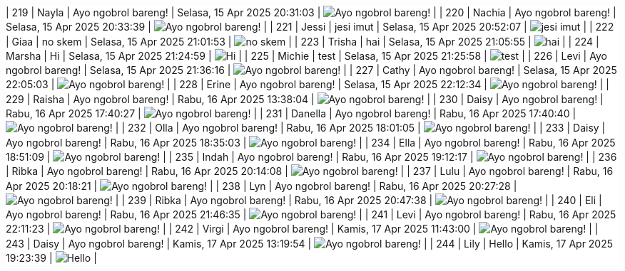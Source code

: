 | 219 | Nayla | Ayo ngobrol bareng! | Selasa, 15 Apr 2025 20:31:03 | <img src="https://cdn.idntimes.com/content-images/post/20250415/e243be19-74b7-435b-8e19-13fc669e0224-250415203055.jpg" alt="Ayo ngobrol bareng!" width="200"/> |
| 220 | Nachia | Ayo ngobrol bareng! | Selasa, 15 Apr 2025 20:33:39 | <img src="https://cdn.idntimes.com/content-images/post/20250415/21a420b0-dd01-4daa-b185-b9020f8bf69d-250415203323.jpg" alt="Ayo ngobrol bareng!" width="200"/> |
| 221 | Jessi | jesi imut | Selasa, 15 Apr 2025 20:52:07 | <img src="https://cdn.idntimes.com/content-images/post/20250415/a9579a29-9203-40c0-9326-9837b8eae6e8-250415205158.jpg" alt="jesi imut" width="200"/> |
| 222 | Giaa | no skem | Selasa, 15 Apr 2025 21:01:53 | <img src="https://cdn.idntimes.com/content-images/post/20250415/3c97d6a6-6fc2-4e2b-b7f6-e94ebe9c3e93-250415210136.jpg" alt="no skem" width="200"/> |
| 223 | Trisha | hai | Selasa, 15 Apr 2025 21:05:55 | <img src="https://cdn.idntimes.com/content-images/post/20250415/92d66abb-0171-4a2b-a30d-37ad58359248-250415210545.jpg" alt="hai" width="200"/> |
| 224 | Marsha | Hi | Selasa, 15 Apr 2025 21:24:59 | <img src="https://cdn.idntimes.com/content-images/post/20250415/e27569d2-0d2a-4cd8-a0a6-ca2da28e0a62-250415212452.jpg" alt="Hi" width="200"/> |
| 225 | Michie | test | Selasa, 15 Apr 2025 21:25:58 | <img src="https://cdn.idntimes.com/content-images/post/20250415/6970e68a-b488-497a-b793-3a735db5e997-250415212550.jpg" alt="test" width="200"/> |
| 226 | Levi | Ayo ngobrol bareng! | Selasa, 15 Apr 2025 21:36:16 | <img src="https://cdn.idntimes.com/content-images/post/20250415/35d8f1d5-fd07-4109-9ec5-d202f4baf3c1-250415213600.jpg" alt="Ayo ngobrol bareng!" width="200"/> |
| 227 | Cathy | Ayo ngobrol bareng! | Selasa, 15 Apr 2025 22:05:03 | <img src="https://cdn.idntimes.com/content-images/post/20250415/f740e9da-772f-4ae2-8ddd-49f717aacf63-250415220447.jpg" alt="Ayo ngobrol bareng!" width="200"/> |
| 228 | Erine | Ayo ngobrol bareng! | Selasa, 15 Apr 2025 22:12:34 | <img src="https://cdn.idntimes.com/content-images/post/20250415/b0e628c8-0b0a-40c7-aa6a-a1c7660c25ce-250415221225.jpg" alt="Ayo ngobrol bareng!" width="200"/> |
| 229 | Raisha | Ayo ngobrol bareng! | Rabu, 16 Apr 2025 13:38:04 | <img src="https://cdn.idntimes.com/content-images/post/20250416/728d224e-6ccb-43d2-a029-a0147dc7fdee-250416133753.jpg" alt="Ayo ngobrol bareng!" width="200"/> |
| 230 | Daisy | Ayo ngobrol bareng! | Rabu, 16 Apr 2025 17:40:27 | <img src="https://cdn.idntimes.com/content-images/post/20250416/b11b0692-d0b8-464c-849a-9e81439a048c-250416174013.jpg" alt="Ayo ngobrol bareng!" width="200"/> |
| 231 | Danella | Ayo ngobrol bareng! | Rabu, 16 Apr 2025 17:40:40 | <img src="https://cdn.idntimes.com/content-images/post/20250416/33139b05-1c43-4b48-bba3-ec960b18b36e-250416174034.jpg" alt="Ayo ngobrol bareng!" width="200"/> |
| 232 | Olla | Ayo ngobrol bareng! | Rabu, 16 Apr 2025 18:01:05 | <img src="https://cdn.idntimes.com/content-images/post/20250416/9c32c2bc-f74e-4420-8be8-f4ac863b8064-250416180056.jpg" alt="Ayo ngobrol bareng!" width="200"/> |
| 233 | Daisy | Ayo ngobrol bareng! | Rabu, 16 Apr 2025 18:35:03 | <img src="https://cdn.idntimes.com/content-images/post/20250416/b11b0692-d0b8-464c-849a-9e81439a048c-250416183450.jpg" alt="Ayo ngobrol bareng!" width="200"/> |
| 234 | Ella | Ayo ngobrol bareng! | Rabu, 16 Apr 2025 18:51:09 | <img src="https://cdn.idntimes.com/content-images/post/20250416/b0d1e6c3-d356-4b00-8d00-846e5297693b-250416185101.jpg" alt="Ayo ngobrol bareng!" width="200"/> |
| 235 | Indah | Ayo ngobrol bareng! | Rabu, 16 Apr 2025 19:12:17 | <img src="https://cdn.idntimes.com/content-images/post/20250416/539f5185-1414-416c-b84d-2ad366b6d60a-250416191201.jpg" alt="Ayo ngobrol bareng!" width="200"/> |
| 236 | Ribka | Ayo ngobrol bareng! | Rabu, 16 Apr 2025 20:14:08 | <img src="https://cdn.idntimes.com/content-images/post/20250416/3cbe26d9-ff3f-4985-bbe1-c4403908124a-250416201359.jpg" alt="Ayo ngobrol bareng!" width="200"/> |
| 237 | Lulu | Ayo ngobrol bareng! | Rabu, 16 Apr 2025 20:18:21 | <img src="https://cdn.idntimes.com/content-images/post/20250416/531d1bc0-ee91-475f-9e9d-098127b8d383-250416201806.jpg" alt="Ayo ngobrol bareng!" width="200"/> |
| 238 | Lyn | Ayo ngobrol bareng! | Rabu, 16 Apr 2025 20:27:28 | <img src="https://cdn.idntimes.com/content-images/post/20250416/73aa1a4d-7482-41be-b28e-25e0b6c7b967-250416202718.jpg" alt="Ayo ngobrol bareng!" width="200"/> |
| 239 | Ribka | Ayo ngobrol bareng! | Rabu, 16 Apr 2025 20:47:38 | <img src="https://cdn.idntimes.com/content-images/post/20250416/3cbe26d9-ff3f-4985-bbe1-c4403908124a-250416204730.jpg" alt="Ayo ngobrol bareng!" width="200"/> |
| 240 | Eli | Ayo ngobrol bareng! | Rabu, 16 Apr 2025 21:46:35 | <img src="https://cdn.idntimes.com/content-images/post/20250416/1f119aa1-3482-44b6-9f68-2ad41c8d6743-250416214628.jpg" alt="Ayo ngobrol bareng!" width="200"/> |
| 241 | Levi | Ayo ngobrol bareng! | Rabu, 16 Apr 2025 22:11:23 | <img src="https://cdn.idntimes.com/content-images/post/20250416/35d8f1d5-fd07-4109-9ec5-d202f4baf3c1-250416221110.jpg" alt="Ayo ngobrol bareng!" width="200"/> |
| 242 | Virgi | Ayo ngobrol bareng! | Kamis, 17 Apr 2025 11:43:00 | <img src="https://cdn.idntimes.com/content-images/post/20250417/147e83c8-f3ac-4680-9141-2f518b4b7810-250417114250.jpg" alt="Ayo ngobrol bareng!" width="200"/> |
| 243 | Daisy | Ayo ngobrol bareng! | Kamis, 17 Apr 2025 13:19:54 | <img src="https://cdn.idntimes.com/content-images/post/20250417/b11b0692-d0b8-464c-849a-9e81439a048c-250417131937.jpg" alt="Ayo ngobrol bareng!" width="200"/> |
| 244 | Lily | Hello | Kamis, 17 Apr 2025 19:23:39 | <img src="https://cdn.idntimes.com/content-images/post/20250417/e25cfed0-757c-424a-9b6e-85d4ef5b5192-250417192331.jpg" alt="Hello" width="200"/> |
